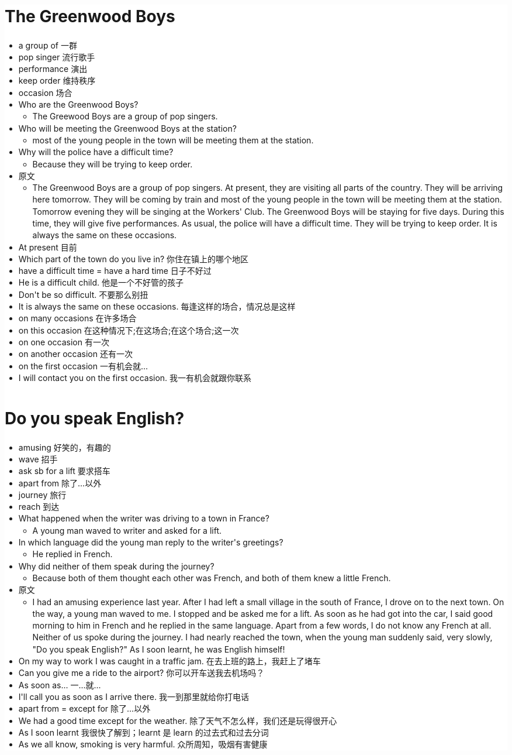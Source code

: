 # The Greenwood Boys

- a group of  一群
- pop singer  流行歌手
- performance  演出
- keep order  维持秩序
- occasion  场合
- Who are the Greenwood Boys?
  - The Greewood Boys are a group of pop singers.
- Who will be meeting the Greenwood Boys at the station?
  - most of the young people in the town will be meeting them at the station.
- Why will the police have a difficult time?
  - Because they will be trying to keep order.
- 原文
  - The Greenwood Boys are a group of pop singers. At present, they are visiting all parts of the country. They will be arriving here tomorrow. They will be coming by train and most of the young people in the town will be meeting them at the station. Tomorrow evening they will be singing at the Workers' Club. The Greenwood Boys will be staying for five days. During this time, they will give five performances. As usual, the police will have a difficult time. They will be trying to keep order. It is always the same on these occasions.
- At present  目前
- Which part of the town do you live in?  你住在镇上的哪个地区
- have a difficult time = have a hard time  日子不好过
- He is a difficult child.  他是一个不好管的孩子
- Don't be so difficult.  不要那么别扭
- It is always the same on these occasions.  每逢这样的场合，情况总是这样
- on many occasions  在许多场合
- on this occasion  在这种情况下;在这场合;在这个场合;这一次
- on one occasion  有一次
- on another occasion  还有一次
- on the first occasion  一有机会就...
- I will contact you on the first occasion.  我一有机会就跟你联系

# Do you speak English?

- amusing  好笑的，有趣的
- wave  招手
- ask sb for a lift  要求搭车
- apart from  除了...以外
- journey  旅行
- reach  到达
- What happened when the writer was driving to a town in France?
  - A young man waved to writer and asked for a lift.
- In which language did the young man reply to the writer's greetings?
  - He replied in French.
- Why did neither of them speak during the journey?
  - Because both of them thought each other was French, and both of them knew a little French.
- 原文
  - I had an amusing experience last year. After I had left a small village in the south of France, I drove on to the next town. On the way, a young man waved to me. I stopped and be asked me for a lift. As soon as he had got into the car, I said good morning to him in French and he replied in the same language. Apart from a few words, I do not know any French at all. Neither of us spoke during the journey. I had nearly reached the town, when the young man suddenly said, very slowly, "Do you speak English?" As I soon learnt, he was English himself!
- On my way to work I was caught in a traffic jam.  在去上班的路上，我赶上了堵车
- Can you give me a ride to the airport?  你可以开车送我去机场吗？
- As soon as...  一...就...
- I'll call you as soon as I arrive there.  我一到那里就给你打电话
- apart from = except for  除了...以外
- We had a good time except for the weather.  除了天气不怎么样，我们还是玩得很开心
- As I soon learnt  我很快了解到；learnt 是 learn 的过去式和过去分词
- As we all know, smoking is very harmful.  众所周知，吸烟有害健康